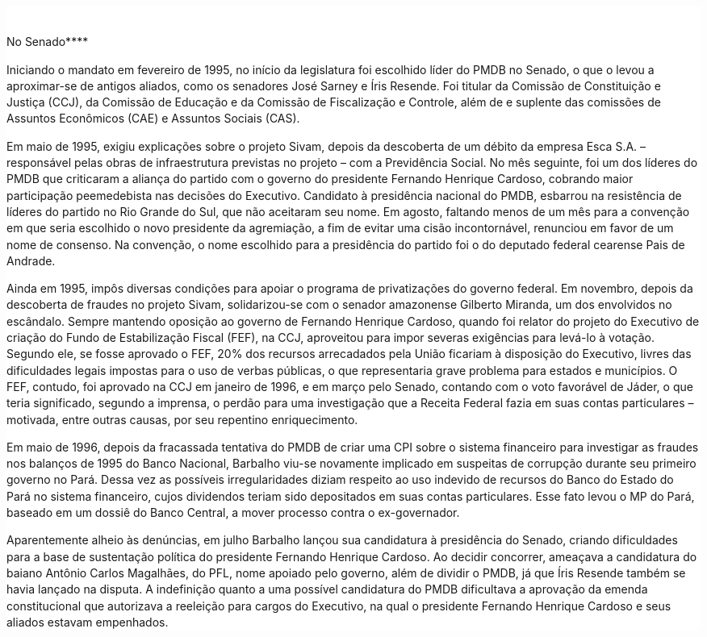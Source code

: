  

No Senado****

Iniciando o mandato em fevereiro de 1995, no início da legislatura foi
escolhido líder do PMDB no Senado, o que o levou a aproximar-se de
antigos aliados, como os senadores José Sarney e Íris Resende. Foi
titular da Comissão de Constituição e Justiça (CCJ), da Comissão de
Educação e da Comissão de Fiscalização e Controle, além de e suplente
das comissões de Assuntos Econômicos (CAE) e Assuntos Sociais (CAS).

Em maio de 1995, exigiu explicações sobre o projeto Sivam, depois da
descoberta de um débito da empresa Esca S.A. – responsável pelas obras
de infraestrutura previstas no projeto – com a Previdência Social. No
mês seguinte, foi um dos líderes do PMDB que criticaram a aliança do
partido com o governo do presidente Fernando Henrique Cardoso, cobrando
maior participação peemedebista nas decisões do Executivo. Candidato à
presidência nacional do PMDB, esbarrou na resistência de líderes do
partido no Rio Grande do Sul, que não aceitaram seu nome. Em agosto,
faltando menos de um mês para a convenção em que seria escolhido o novo
presidente da agremiação, a fim de evitar uma cisão incontornável,
renunciou em favor de um nome de consenso. Na convenção, o nome
escolhido para a presidência do partido foi o do deputado federal
cearense Pais de Andrade.

Ainda em 1995, impôs diversas condições para apoiar o programa de
privatizações do governo federal. Em novembro, depois da descoberta de
fraudes no projeto Sivam, solidarizou-se com o senador amazonense
Gilberto Miranda, um dos envolvidos no escândalo. Sempre mantendo
oposição ao governo de Fernando Henrique Cardoso, quando foi relator do
projeto do Executivo de criação do Fundo de Estabilização Fiscal (FEF),
na CCJ, aproveitou para impor severas exigências para levá-lo à votação.
Segundo ele, se fosse aprovado o FEF, 20% dos recursos arrecadados pela
União ficariam à disposição do Executivo, livres das dificuldades legais
impostas para o uso de verbas públicas, o que representaria grave
problema para estados e municípios. O FEF, contudo, foi aprovado na CCJ
em janeiro de 1996, e em março pelo Senado, contando com o voto
favorável de Jáder, o que teria significado, segundo a imprensa, o
perdão para uma investigação que a Receita Federal fazia em suas contas
particulares – motivada, entre outras causas, por seu repentino
enriquecimento.

Em maio de 1996, depois da fracassada tentativa do PMDB de criar uma CPI
sobre o sistema financeiro para investigar as fraudes nos balanços de
1995 do Banco Nacional, Barbalho viu-se novamente implicado em suspeitas
de corrupção durante seu primeiro governo no Pará. Dessa vez as
possíveis irregularidades diziam respeito ao uso indevido de recursos do
Banco do Estado do Pará no sistema financeiro, cujos dividendos teriam
sido depositados em suas contas particulares. Esse fato levou o MP do
Pará, baseado em um dossiê do Banco Central, a mover processo contra o
ex-governador.

Aparentemente alheio às denúncias, em julho Barbalho lançou sua
candidatura à presidência do Senado, criando dificuldades para a base de
sustentação política do presidente Fernando Henrique Cardoso. Ao decidir
concorrer, ameaçava a candidatura do baiano Antônio Carlos Magalhães, do
PFL, nome apoiado pelo governo, além de dividir o PMDB, já que Íris
Resende também se havia lançado na disputa. A indefinição quanto a uma
possível candidatura do PMDB dificultava a aprovação da emenda
constitucional que autorizava a reeleição para cargos do Executivo, na
qual o presidente Fernando Henrique Cardoso e seus aliados estavam
empenhados.

